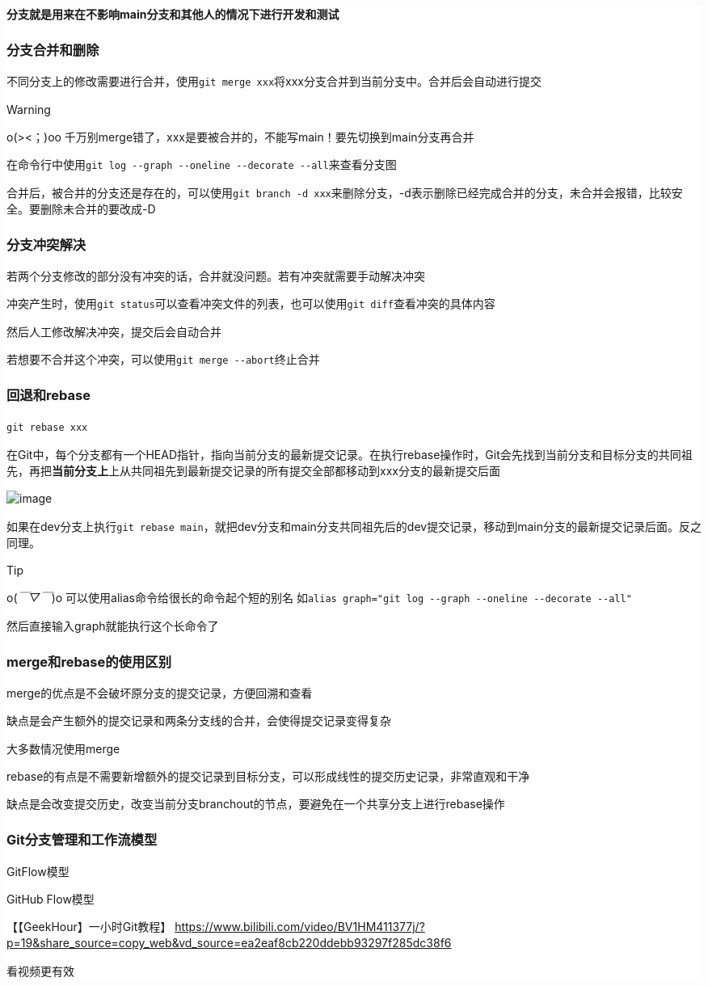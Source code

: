 **分支就是用来在不影响main分支和其他人的情况下进行开发和测试**

### 分支合并和删除

不同分支上的修改需要进行合并，使用`git merge xxx`将xxx分支合并到当前分支中。合并后会自动进行提交

> [!WARNING]
>
> o(><；)oo
> 千万别merge错了，xxx是要被合并的，不能写main！要先切换到main分支再合并

在命令行中使用`git log --graph --oneline --decorate --all`来查看分支图



合并后，被合并的分支还是存在的，可以使用`git branch -d xxx`来删除分支，-d表示删除已经完成合并的分支，未合并会报错，比较安全。要删除未合并的要改成-D

### 分支冲突解决

若两个分支修改的部分没有冲突的话，合并就没问题。若有冲突就需要手动解决冲突

冲突产生时，使用`git status`可以查看冲突文件的列表，也可以使用`git diff`查看冲突的具体内容

然后人工修改解决冲突，提交后会自动合并



若想要不合并这个冲突，可以使用`git merge --abort`终止合并



### 回退和rebase

`git rebase xxx`

在Git中，每个分支都有一个HEAD指针，指向当前分支的最新提交记录。在执行rebase操作时，Git会先找到当前分支和目标分支的共同祖先，再把**当前分支上**上从共同祖先到最新提交记录的所有提交全部都移动到xxx分支的最新提交后面

![image](https://github.com/Heavypea/Timberland-s-work-related-knowledge/assets/90777267/1b057abd-4c11-4ae5-a13c-af2a20de71a0)

如果在dev分支上执行`git rebase main`，就把dev分支和main分支共同祖先后的dev提交记录，移动到main分支的最新提交记录后面。反之同理。

> [!TIP]
>
> o(*￣▽￣*)o
> 可以使用alias命令给很长的命令起个短的别名
> 如`alias graph="git log --graph --oneline --decorate --all"`
>
> 然后直接输入graph就能执行这个长命令了

### merge和rebase的使用区别

merge的优点是不会破坏原分支的提交记录，方便回溯和查看

缺点是会产生额外的提交记录和两条分支线的合并，会使得提交记录变得复杂

大多数情况使用merge



rebase的有点是不需要新增额外的提交记录到目标分支，可以形成线性的提交历史记录，非常直观和干净

缺点是会改变提交历史，改变当前分支branchout的节点，要避免在一个共享分支上进行rebase操作



### Git分支管理和工作流模型

GitFlow模型

GitHub Flow模型

【【GeekHour】一小时Git教程】 https://www.bilibili.com/video/BV1HM411377j/?p=19&share_source=copy_web&vd_source=ea2eaf8cb220ddebb93297f285dc38f6

看视频更有效
